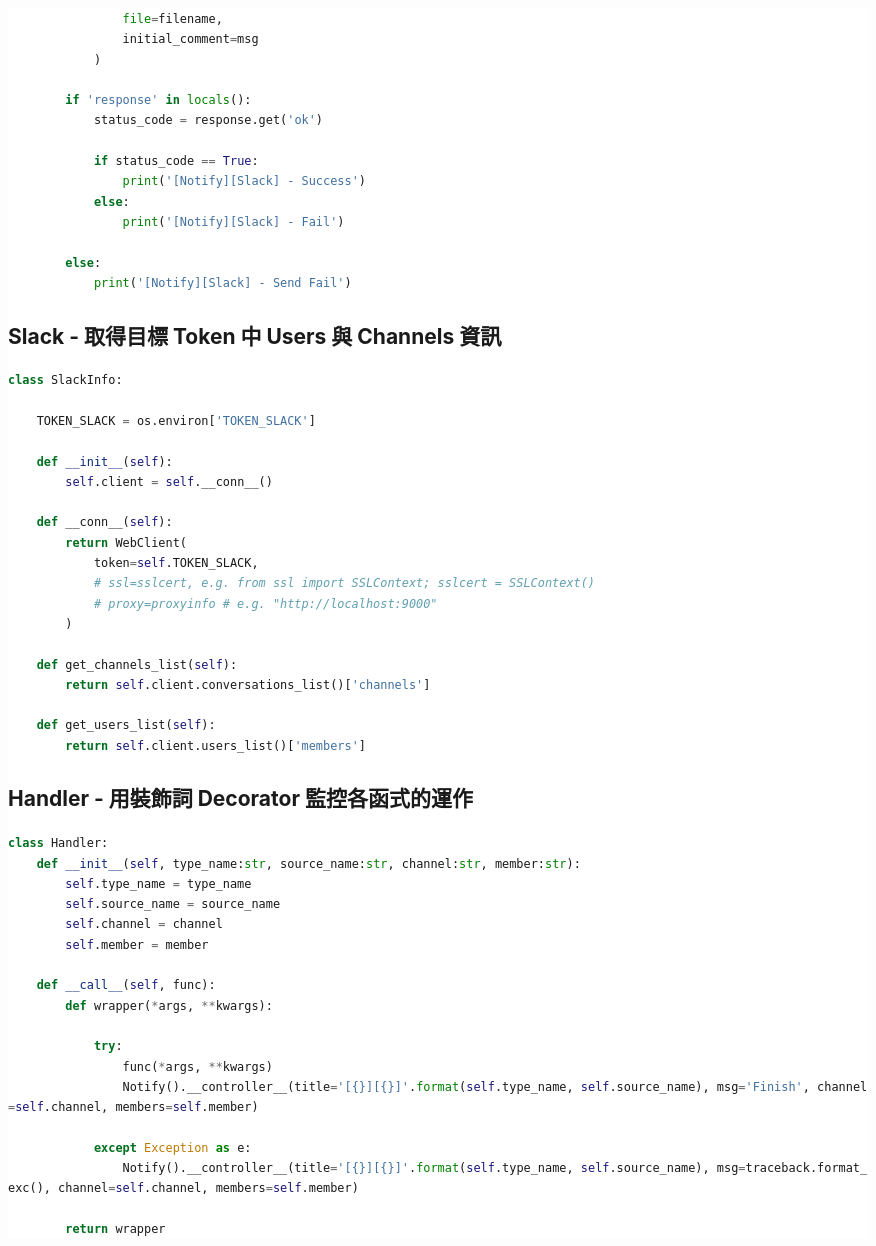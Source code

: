```python
                file=filename,
                initial_comment=msg
            )

        if 'response' in locals():
            status_code = response.get('ok')

            if status_code == True:
                print('[Notify][Slack] - Success')
            else:
                print('[Notify][Slack] - Fail')
                
        else:
            print('[Notify][Slack] - Send Fail')
```

## **Slack - 取得目標 Token 中 Users 與 Channels 資訊**
```python
class SlackInfo:
    
    TOKEN_SLACK = os.environ['TOKEN_SLACK']
    
    def __init__(self):
        self.client = self.__conn__()
        
    def __conn__(self):
        return WebClient(
            token=self.TOKEN_SLACK, 
            # ssl=sslcert, e.g. from ssl import SSLContext; sslcert = SSLContext()
            # proxy=proxyinfo # e.g. "http://localhost:9000"
        )
            
    def get_channels_list(self):
        return self.client.conversations_list()['channels']
    
    def get_users_list(self):
        return self.client.users_list()['members']

```

## **Handler - 用裝飾詞 Decorator 監控各函式的運作** 
```python
class Handler:
    def __init__(self, type_name:str, source_name:str, channel:str, member:str):
        self.type_name = type_name
        self.source_name = source_name
        self.channel = channel
        self.member = member
        
    def __call__(self, func):
        def wrapper(*args, **kwargs):

            try:
                func(*args, **kwargs)
                Notify().__controller__(title='[{}][{}]'.format(self.type_name, self.source_name), msg='Finish', channel=self.channel, members=self.member)

            except Exception as e:
                Notify().__controller__(title='[{}][{}]'.format(self.type_name, self.source_name), msg=traceback.format_exc(), channel=self.channel, members=self.member)

        return wrapper
```